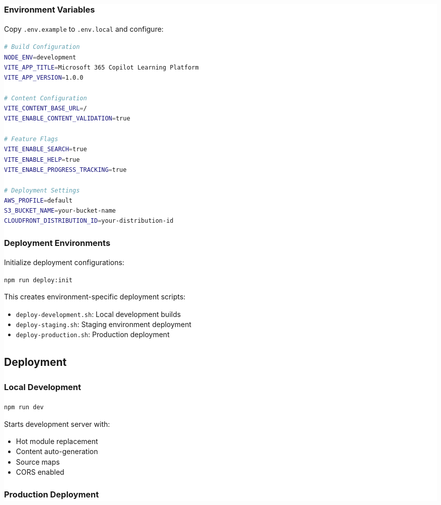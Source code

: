 ### Environment Variables

Copy `.env.example` to `.env.local` and configure:

```bash
# Build Configuration
NODE_ENV=development
VITE_APP_TITLE=Microsoft 365 Copilot Learning Platform
VITE_APP_VERSION=1.0.0

# Content Configuration
VITE_CONTENT_BASE_URL=/
VITE_ENABLE_CONTENT_VALIDATION=true

# Feature Flags
VITE_ENABLE_SEARCH=true
VITE_ENABLE_HELP=true
VITE_ENABLE_PROGRESS_TRACKING=true

# Deployment Settings
AWS_PROFILE=default
S3_BUCKET_NAME=your-bucket-name
CLOUDFRONT_DISTRIBUTION_ID=your-distribution-id
```

### Deployment Environments

Initialize deployment configurations:

```bash
npm run deploy:init
```

This creates environment-specific deployment scripts:
- `deploy-development.sh`: Local development builds
- `deploy-staging.sh`: Staging environment deployment
- `deploy-production.sh`: Production deployment

## Deployment

### Local Development

```bash
npm run dev
```

Starts development server with:
- Hot module replacement
- Content auto-generation
- Source maps
- CORS enabled

### Production Deployment
